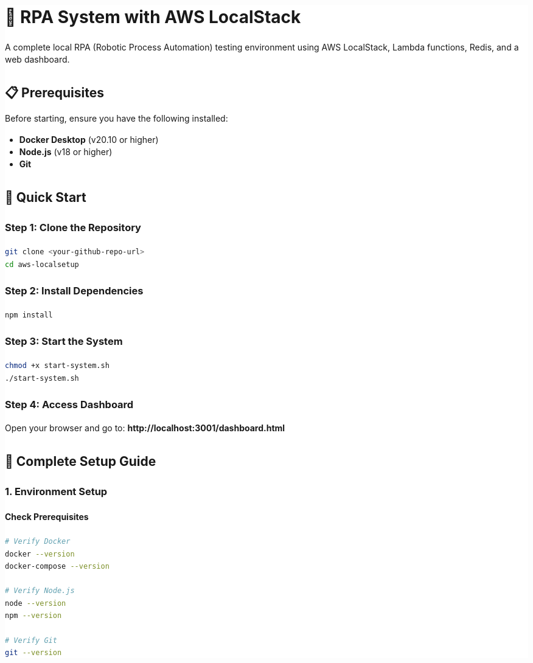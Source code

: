 # 🤖 RPA System with AWS LocalStack

A complete local RPA (Robotic Process Automation) testing environment using AWS LocalStack, Lambda functions, Redis, and a web dashboard.

## 📋 Prerequisites

Before starting, ensure you have the following installed:

- **Docker Desktop** (v20.10 or higher)
- **Node.js** (v18 or higher)
- **Git**

## 🚀 Quick Start

### Step 1: Clone the Repository
```bash
git clone <your-github-repo-url>
cd aws-localsetup
```

### Step 2: Install Dependencies
```bash
npm install
```

### Step 3: Start the System
```bash
chmod +x start-system.sh
./start-system.sh
```

### Step 4: Access Dashboard
Open your browser and go to: **http://localhost:3001/dashboard.html**

## 📖 Complete Setup Guide

### 1. Environment Setup

#### Check Prerequisites
```bash
# Verify Docker
docker --version
docker-compose --version

# Verify Node.js
node --version
npm --version

# Verify Git
git --version
```
